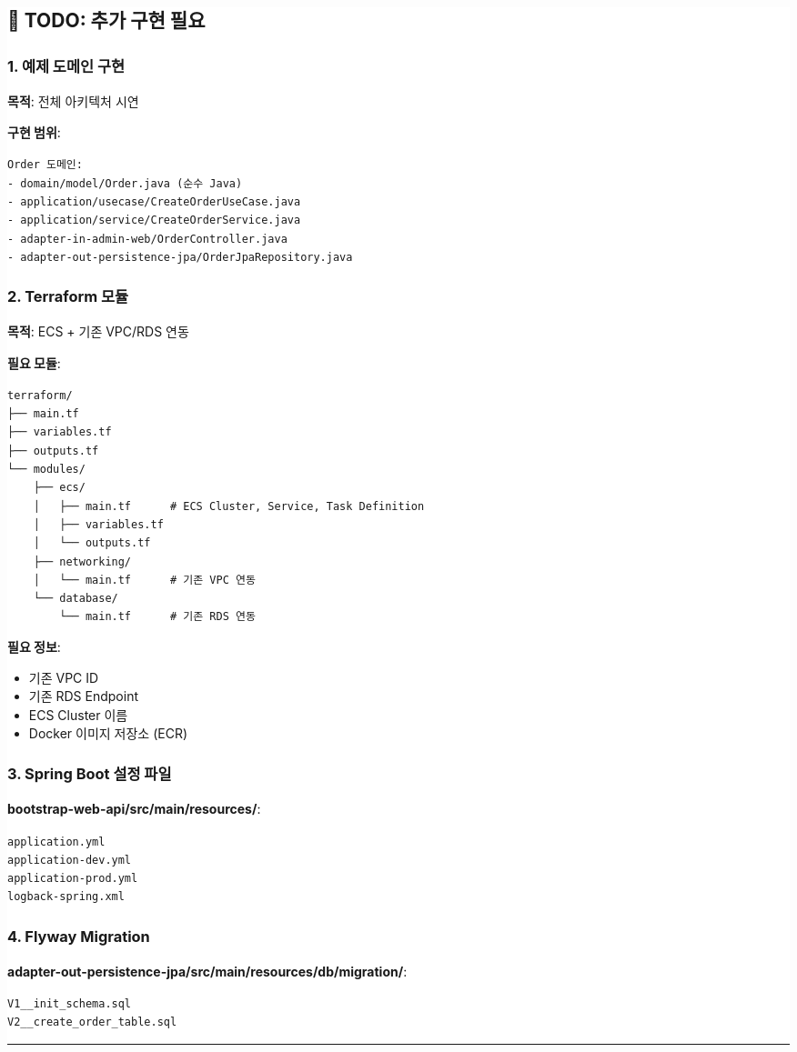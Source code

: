 
## 📝 TODO: 추가 구현 필요

### 1. 예제 도메인 구현
**목적**: 전체 아키텍처 시연

**구현 범위**:
```
Order 도메인:
- domain/model/Order.java (순수 Java)
- application/usecase/CreateOrderUseCase.java
- application/service/CreateOrderService.java
- adapter-in-admin-web/OrderController.java
- adapter-out-persistence-jpa/OrderJpaRepository.java
```

### 2. Terraform 모듈
**목적**: ECS + 기존 VPC/RDS 연동

**필요 모듈**:
```hcl
terraform/
├── main.tf
├── variables.tf
├── outputs.tf
└── modules/
    ├── ecs/
    │   ├── main.tf      # ECS Cluster, Service, Task Definition
    │   ├── variables.tf
    │   └── outputs.tf
    ├── networking/
    │   └── main.tf      # 기존 VPC 연동
    └── database/
        └── main.tf      # 기존 RDS 연동
```

**필요 정보**:
- 기존 VPC ID
- 기존 RDS Endpoint
- ECS Cluster 이름
- Docker 이미지 저장소 (ECR)

### 3. Spring Boot 설정 파일
**bootstrap-web-api/src/main/resources/**:
```
application.yml
application-dev.yml
application-prod.yml
logback-spring.xml
```

### 4. Flyway Migration
**adapter-out-persistence-jpa/src/main/resources/db/migration/**:
```
V1__init_schema.sql
V2__create_order_table.sql
```

---